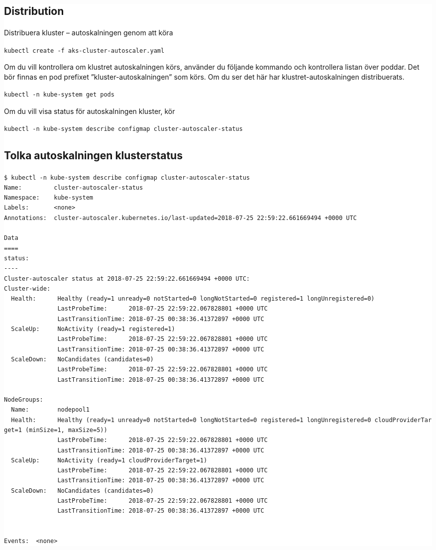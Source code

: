 ## <a name="deployment"></a>Distribution

Distribuera kluster – autoskalningen genom att köra

```console
kubectl create -f aks-cluster-autoscaler.yaml
```

Om du vill kontrollera om klustret autoskalningen körs, använder du följande kommando och kontrollera listan över poddar. Det bör finnas en pod prefixet ”kluster-autoskalningen” som körs. Om du ser det här har klustret-autoskalningen distribuerats.

```console
kubectl -n kube-system get pods
```

Om du vill visa status för autoskalningen kluster, kör

```console
kubectl -n kube-system describe configmap cluster-autoscaler-status
```

## <a name="interpreting-the-cluster-autoscaler-status"></a>Tolka autoskalningen klusterstatus

```console
$ kubectl -n kube-system describe configmap cluster-autoscaler-status
Name:         cluster-autoscaler-status
Namespace:    kube-system
Labels:       <none>
Annotations:  cluster-autoscaler.kubernetes.io/last-updated=2018-07-25 22:59:22.661669494 +0000 UTC

Data
====
status:
----
Cluster-autoscaler status at 2018-07-25 22:59:22.661669494 +0000 UTC:
Cluster-wide:
  Health:      Healthy (ready=1 unready=0 notStarted=0 longNotStarted=0 registered=1 longUnregistered=0)
               LastProbeTime:      2018-07-25 22:59:22.067828801 +0000 UTC
               LastTransitionTime: 2018-07-25 00:38:36.41372897 +0000 UTC
  ScaleUp:     NoActivity (ready=1 registered=1)
               LastProbeTime:      2018-07-25 22:59:22.067828801 +0000 UTC
               LastTransitionTime: 2018-07-25 00:38:36.41372897 +0000 UTC
  ScaleDown:   NoCandidates (candidates=0)
               LastProbeTime:      2018-07-25 22:59:22.067828801 +0000 UTC
               LastTransitionTime: 2018-07-25 00:38:36.41372897 +0000 UTC

NodeGroups:
  Name:        nodepool1
  Health:      Healthy (ready=1 unready=0 notStarted=0 longNotStarted=0 registered=1 longUnregistered=0 cloudProviderTarget=1 (minSize=1, maxSize=5))
               LastProbeTime:      2018-07-25 22:59:22.067828801 +0000 UTC
               LastTransitionTime: 2018-07-25 00:38:36.41372897 +0000 UTC
  ScaleUp:     NoActivity (ready=1 cloudProviderTarget=1)
               LastProbeTime:      2018-07-25 22:59:22.067828801 +0000 UTC
               LastTransitionTime: 2018-07-25 00:38:36.41372897 +0000 UTC
  ScaleDown:   NoCandidates (candidates=0)
               LastProbeTime:      2018-07-25 22:59:22.067828801 +0000 UTC
               LastTransitionTime: 2018-07-25 00:38:36.41372897 +0000 UTC


Events:  <none>
```
